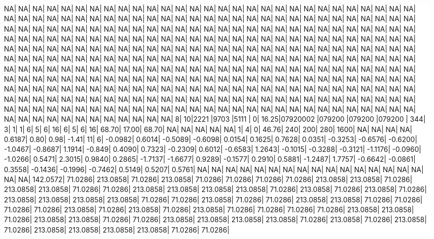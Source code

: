 NA|         NA|         NA|         NA|         NA|         NA|         NA|         NA|         NA|         NA|         NA|         NA|         NA|         NA|         NA|         NA|         NA|         NA|         NA|         NA|         NA|         NA|         NA|         NA|         NA|         NA|         NA|         NA|         NA|         NA|         NA|         NA|         NA|         NA|         NA|         NA|         NA|         NA|         NA|         NA|         NA|         NA|         NA|         NA|         NA|         NA|         NA|         NA|         NA|         NA|         NA|         NA|         NA|         NA|         NA|         NA|         NA|         NA|         NA|         NA|         NA|         NA|         NA|         NA|         NA|         NA|         NA|         NA|         NA|         NA|         NA|         NA|         NA|         NA|         NA|         NA|         NA|         NA|         NA|         NA|         NA|         NA|         NA|         NA|         NA|         NA|         NA|         NA|         NA|         NA|         NA|         NA|         NA|         NA|         NA|         NA|         NA|         NA|         NA|         NA|         NA|         NA|         NA|         NA|         NA|         NA|         NA|         NA|         NA|         NA|         NA|         NA|         NA|         NA|         NA|         NA|         NA|         NA|         NA|         NA|         NA|         NA|         NA|         NA|         NA|         NA|         NA|         NA|         NA|         NA|         NA|         NA|         NA|         NA|         NA|         NA|         NA|         NA|         NA|         NA|         NA|         NA|         NA|         NA|         NA|         NA|         NA|         NA|         NA|         NA|         NA|         NA|         NA|         NA|         NA|         NA|         NA|         NA|         NA|         NA|         NA|         NA|         NA|         NA|         NA|         NA|         NA|         NA|         NA|         NA|         NA|         NA|         NA|         NA|         NA|         NA|         NA|         NA|         NA|         NA|         NA|         NA|         NA|         NA|         NA|         NA|         NA|         NA|         NA|         NA|         NA|         NA|         NA|         NA|         NA|         NA|         NA|         NA|         NA|         NA|         NA|         NA|         NA|         NA|         NA|         NA|         NA|         NA|         NA|         NA|         NA|         NA|         NA|         NA|         NA|         NA|         NA|         NA|         NA|         NA|         NA|         NA|         NA|         NA|         NA|         NA|         NA|         NA|         NA|         NA|         NA|         NA|         NA|         NA|         NA|         NA|         NA|         NA|         NA|         NA|         NA|         NA|         NA|         NA|         NA|         NA|         NA|         NA|         NA|         NA|         NA|         NA|         NA|         NA|         NA|         NA|         NA|         NA|         NA|         NA|         NA|         NA|         NA|         NA|         NA|         NA|         NA|         NA|         NA|         NA|         NA|         NA|         NA|         NA|         NA|         NA|         NA|         NA|         NA|         NA|         NA|         NA|         NA|         NA|         NA|         NA|         NA|         NA|         NA|         NA|         NA|         NA|         NA|         NA|         NA|         NA|         NA|         NA|         NA|         NA|         NA|         NA|         NA|         NA|         NA|         NA|         NA|         NA|         NA|         NA|         NA|         NA|         NA|         NA|         NA|         NA|         NA|         NA|         NA|         NA|         NA|         NA|         NA|         NA|         NA|         NA|         NA|         NA|         NA|         NA|         NA|       8|      10|2221  |9703  |5111  |     0| 16.25|07920002 |079200 |079200 |079200 |   344|      3|      1|      1|      6|      5|      6|    16|        6|        5|        6|       16| 68.70| 17.00| 68.70|         NA|         NA|           NA|         NA|           NA|     1|       4|      0| 46.76|   240|   200|   280|  1600|       NA|       NA|     NA|     NA|  0.6187|   0.80|    0.98|    -1.41|      11|      6| -0.0982|   0.6014| -0.5089| -0.6098|  0.0154|   0.1625|   0.7628|  0.0351| -0.3253| -0.6576|  -0.6200|    -1.0467|  -0.8687|  1.1914|     -0.849|     0.4090|   0.7323| -0.2309|  0.6012|  -0.6583|  1.2643|  -0.1015| -0.3288| -0.3121| -1.1176|    -0.0960|  -1.0266|    0.5471|  2.3015|  0.9840|  0.2865|  -1.7137| -1.6677|  0.9289| -0.1577|   0.2910|  0.5881| -1.2487|       1.7757| -0.6642| -0.0861|  0.3558| -0.1436| -0.1996| -0.7462|  0.5149|   0.5207|     0.5761|      NA|       NA|       NA|       NA|       NA|       NA|       NA|      NA|      NA|       NA|       NA|      NA|       NA|      NA|       NA|       NA|      NA|      NA| 142.0572|    71.0286|   213.0858|    71.0286|   213.0858|    71.0286|    71.0286|    71.0286|    71.0286|   213.0858|    213.0858|     71.0286|    213.0858|    213.0858|     71.0286|     71.0286|    213.0858|    213.0858|    213.0858|    213.0858|     71.0286|    213.0858|     71.0286|    213.0858|     71.0286|    213.0858|    213.0858|    213.0858|    213.0858|     71.0286|     71.0286|    213.0858|     71.0286|     71.0286|    213.0858|    213.0858|     71.0286|     71.0286|     71.0286|     71.0286|    213.0858|     71.0286|    213.0858|     71.0286|    213.0858|     71.0286|     71.0286|     71.0286|     71.0286|    213.0858|    213.0858|     71.0286|    213.0858|    213.0858|     71.0286|     71.0286|    213.0858|    213.0858|    213.0858|    213.0858|     71.0286|    213.0858|     71.0286|    213.0858|     71.0286|    213.0858|    213.0858|    213.0858|    213.0858|     71.0286|     71.0286|